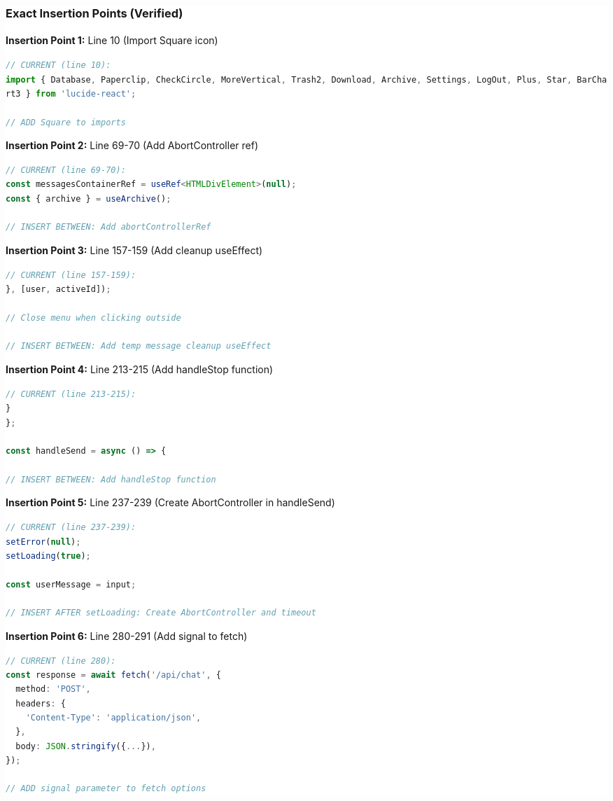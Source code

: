 ### Exact Insertion Points (Verified)

**Insertion Point 1:** Line 10 (Import Square icon)
```typescript
// CURRENT (line 10):
import { Database, Paperclip, CheckCircle, MoreVertical, Trash2, Download, Archive, Settings, LogOut, Plus, Star, BarChart3 } from 'lucide-react';

// ADD Square to imports
```

**Insertion Point 2:** Line 69-70 (Add AbortController ref)
```typescript
// CURRENT (line 69-70):
const messagesContainerRef = useRef<HTMLDivElement>(null);
const { archive } = useArchive();

// INSERT BETWEEN: Add abortControllerRef
```

**Insertion Point 3:** Line 157-159 (Add cleanup useEffect)
```typescript
// CURRENT (line 157-159):
}, [user, activeId]);

// Close menu when clicking outside

// INSERT BETWEEN: Add temp message cleanup useEffect
```

**Insertion Point 4:** Line 213-215 (Add handleStop function)
```typescript
// CURRENT (line 213-215):
}
};

const handleSend = async () => {

// INSERT BETWEEN: Add handleStop function
```

**Insertion Point 5:** Line 237-239 (Create AbortController in handleSend)
```typescript
// CURRENT (line 237-239):
setError(null);
setLoading(true);

const userMessage = input;

// INSERT AFTER setLoading: Create AbortController and timeout
```

**Insertion Point 6:** Line 280-291 (Add signal to fetch)
```typescript
// CURRENT (line 280):
const response = await fetch('/api/chat', {
  method: 'POST',
  headers: {
    'Content-Type': 'application/json',
  },
  body: JSON.stringify({...}),
});

// ADD signal parameter to fetch options
```
